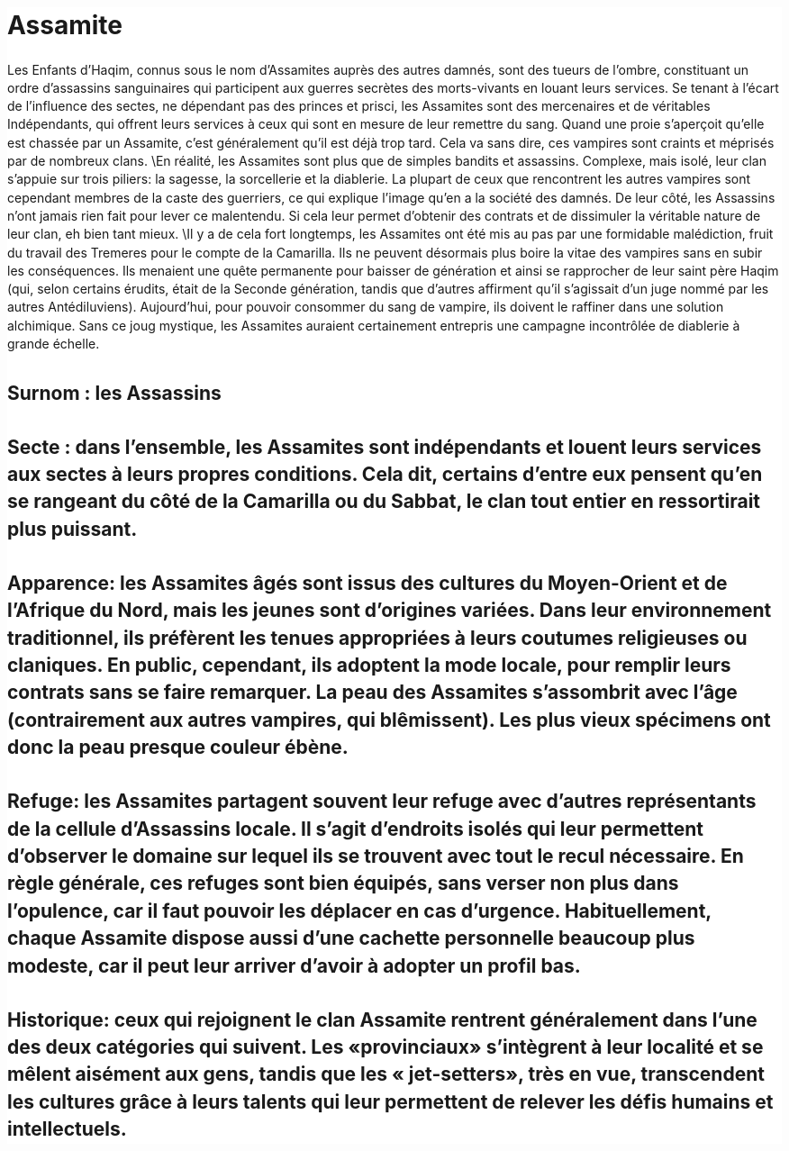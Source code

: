 # Assamite
Les Enfants d’Haqim, connus sous le nom d’Assamites auprès des autres damnés, sont des tueurs de l’ombre, constituant un ordre d’assassins sanguinaires qui participent aux guerres secrètes des morts-vivants en louant leurs services. Se tenant à l’écart de l’influence des sectes, ne dépendant pas des princes et prisci, les Assamites sont des mercenaires et de véritables Indépendants, qui offrent leurs services à ceux qui sont en mesure de leur remettre du sang. Quand une proie s’aperçoit qu’elle est chassée par un Assamite, c’est généralement qu’il est déjà trop tard. Cela va sans dire, ces vampires sont craints et méprisés par de nombreux clans.
\En réalité, les Assamites sont plus que de simples bandits et assassins. Complexe, mais isolé, leur clan s’appuie sur trois piliers: la sagesse, la sorcellerie et la diablerie. La plupart de ceux que rencontrent les autres vampires sont cependant membres de la caste des guerriers, ce qui explique l’image qu’en a la société des damnés. De leur côté, les Assassins n’ont jamais rien fait pour lever ce malentendu. Si cela leur permet d’obtenir des contrats et de dissimuler la véritable nature de leur clan, eh bien tant mieux.
\Il y a de cela fort longtemps, les Assamites ont été mis au pas par une formidable malédiction, fruit du travail des Tremeres pour le compte de la Camarilla. Ils ne peuvent désormais plus boire la vitae des vampires sans en subir les conséquences. Ils menaient une quête permanente pour baisser de génération et ainsi se rapprocher de leur saint père Haqim (qui, selon certains érudits, était de la Seconde génération, tandis que d’autres affirment qu’il s’agissait d’un juge nommé par les autres Antédiluviens). Aujourd’hui, pour pouvoir consommer du sang de vampire, ils doivent le raffiner dans une solution alchimique. Sans ce joug mystique, les Assamites auraient certainement entrepris une campagne incontrôlée de diablerie à grande échelle.
## Surnom : les Assassins
## Secte : dans l’ensemble, les Assamites sont indépendants et louent leurs services aux sectes à leurs propres conditions. Cela dit, certains d’entre eux pensent qu’en se rangeant du côté de la Camarilla ou du Sabbat, le clan tout entier en ressortirait plus puissant.
## Apparence: les Assamites âgés sont issus des cultures du Moyen-Orient et de l’Afrique du Nord, mais les jeunes sont d’origines variées. Dans leur environnement traditionnel, ils préfèrent les tenues appropriées à leurs coutumes religieuses ou claniques. En public, cependant, ils adoptent la mode locale, pour remplir leurs contrats sans se faire remarquer. La peau des Assamites s’assombrit avec l’âge (contrairement aux autres vampires, qui blêmissent). Les plus vieux spécimens ont donc la peau presque couleur ébène.
## Refuge: les Assamites partagent souvent leur refuge avec d’autres représentants de la cellule d’Assassins locale. Il s’agit d’endroits isolés qui leur permettent d’observer le domaine sur lequel ils se trouvent avec tout le recul nécessaire. En règle générale, ces refuges sont bien équipés, sans verser non plus dans l’opulence, car il faut pouvoir les déplacer en cas d’urgence. Habituellement, chaque Assamite dispose aussi d’une cachette personnelle beaucoup plus modeste, car il peut leur arriver d’avoir à adopter un profil bas.
## Historique: ceux qui rejoignent le clan Assamite rentrent généralement dans l’une des deux catégories qui suivent. Les «provinciaux» s’intègrent à leur localité et se mêlent aisément aux gens, tandis que les « jet-setters», très en vue, transcendent les cultures grâce à leurs talents qui leur permettent de relever les défis humains et intellectuels.